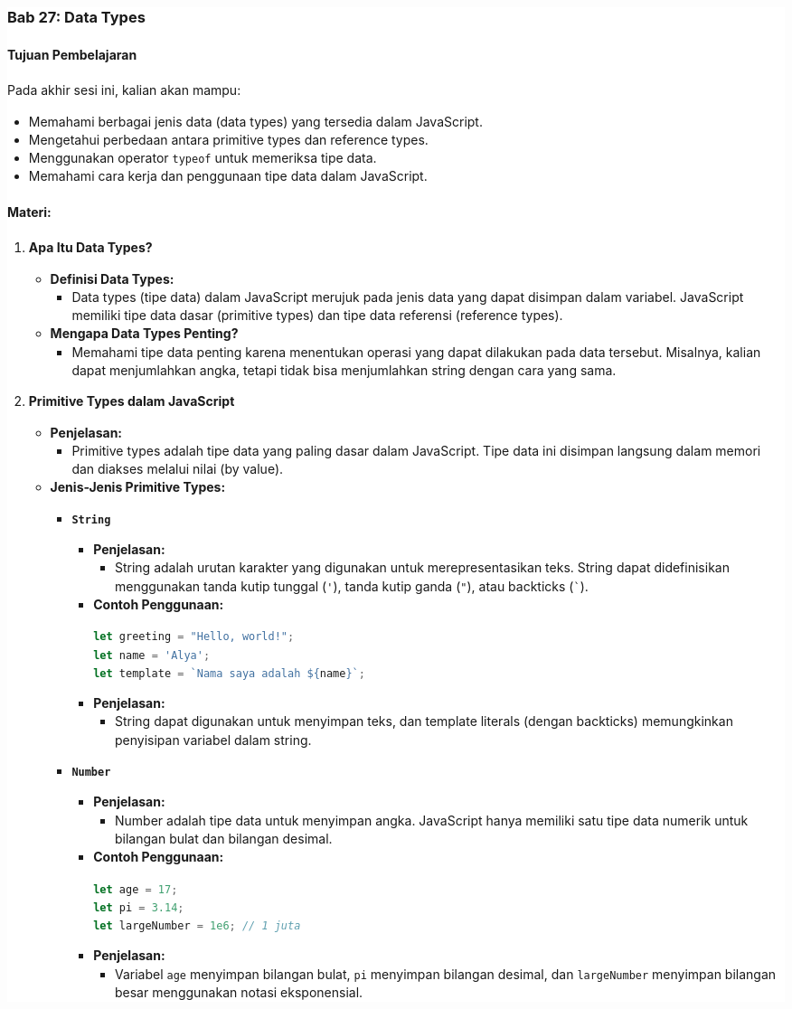 ### **Bab 27: Data Types**

#### **Tujuan Pembelajaran**
Pada akhir sesi ini, kalian akan mampu:
- Memahami berbagai jenis data (data types) yang tersedia dalam JavaScript.
- Mengetahui perbedaan antara primitive types dan reference types.
- Menggunakan operator `typeof` untuk memeriksa tipe data.
- Memahami cara kerja dan penggunaan tipe data dalam JavaScript.

#### **Materi:**

1. **Apa Itu Data Types?**
   - **Definisi Data Types:**
     - Data types (tipe data) dalam JavaScript merujuk pada jenis data yang dapat disimpan dalam variabel. JavaScript memiliki tipe data dasar (primitive types) dan tipe data referensi (reference types).
   - **Mengapa Data Types Penting?**
     - Memahami tipe data penting karena menentukan operasi yang dapat dilakukan pada data tersebut. Misalnya, kalian dapat menjumlahkan angka, tetapi tidak bisa menjumlahkan string dengan cara yang sama.

2. **Primitive Types dalam JavaScript**
   - **Penjelasan:**
     - Primitive types adalah tipe data yang paling dasar dalam JavaScript. Tipe data ini disimpan langsung dalam memori dan diakses melalui nilai (by value).
   - **Jenis-Jenis Primitive Types:**
     - **`String`**
       - **Penjelasan:**
         - String adalah urutan karakter yang digunakan untuk merepresentasikan teks. String dapat didefinisikan menggunakan tanda kutip tunggal (`'`), tanda kutip ganda (`"`), atau backticks (`` ` ``).
       - **Contoh Penggunaan:**
         ```javascript
         let greeting = "Hello, world!";
         let name = 'Alya';
         let template = `Nama saya adalah ${name}`;
         ```
       - **Penjelasan:**
         - String dapat digunakan untuk menyimpan teks, dan template literals (dengan backticks) memungkinkan penyisipan variabel dalam string.

     - **`Number`**
       - **Penjelasan:**
         - Number adalah tipe data untuk menyimpan angka. JavaScript hanya memiliki satu tipe data numerik untuk bilangan bulat dan bilangan desimal.
       - **Contoh Penggunaan:**
         ```javascript
         let age = 17;
         let pi = 3.14;
         let largeNumber = 1e6; // 1 juta
         ```
       - **Penjelasan:**
         - Variabel `age` menyimpan bilangan bulat, `pi` menyimpan bilangan desimal, dan `largeNumber` menyimpan bilangan besar menggunakan notasi eksponensial.
